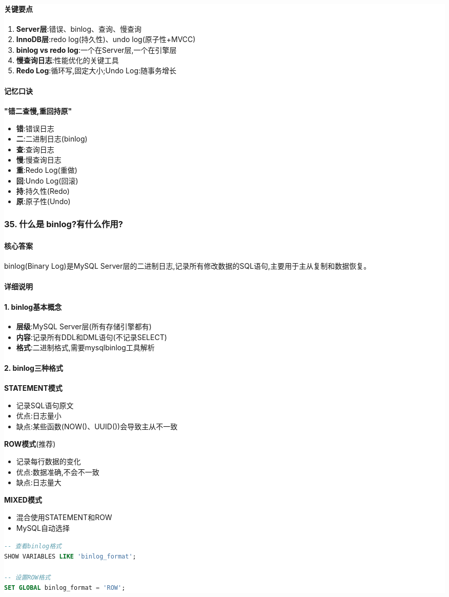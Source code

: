 #### 关键要点
1. **Server层**:错误、binlog、查询、慢查询
2. **InnoDB层**:redo log(持久性)、undo log(原子性+MVCC)
3. **binlog vs redo log**:一个在Server层,一个在引擎层
4. **慢查询日志**:性能优化的关键工具
5. **Redo Log**:循环写,固定大小;Undo Log:随事务增长

#### 记忆口诀
**"错二查慢,重回持原"**
- **错**:错误日志
- **二**:二进制日志(binlog)
- **查**:查询日志
- **慢**:慢查询日志
- **重**:Redo Log(重做)
- **回**:Undo Log(回滚)
- **持**:持久性(Redo)
- **原**:原子性(Undo)

### 35. 什么是 binlog?有什么作用?

#### 核心答案
binlog(Binary Log)是MySQL Server层的二进制日志,记录所有修改数据的SQL语句,主要用于主从复制和数据恢复。

#### 详细说明

#### 1. binlog基本概念
- **层级**:MySQL Server层(所有存储引擎都有)
- **内容**:记录所有DDL和DML语句(不记录SELECT)
- **格式**:二进制格式,需要mysqlbinlog工具解析

#### 2. binlog三种格式

**STATEMENT模式**
- 记录SQL语句原文
- 优点:日志量小
- 缺点:某些函数(NOW()、UUID())会导致主从不一致

**ROW模式**(推荐)
- 记录每行数据的变化
- 优点:数据准确,不会不一致
- 缺点:日志量大

**MIXED模式**
- 混合使用STATEMENT和ROW
- MySQL自动选择

```sql
-- 查看binlog格式
SHOW VARIABLES LIKE 'binlog_format';

-- 设置ROW格式
SET GLOBAL binlog_format = 'ROW';
```
